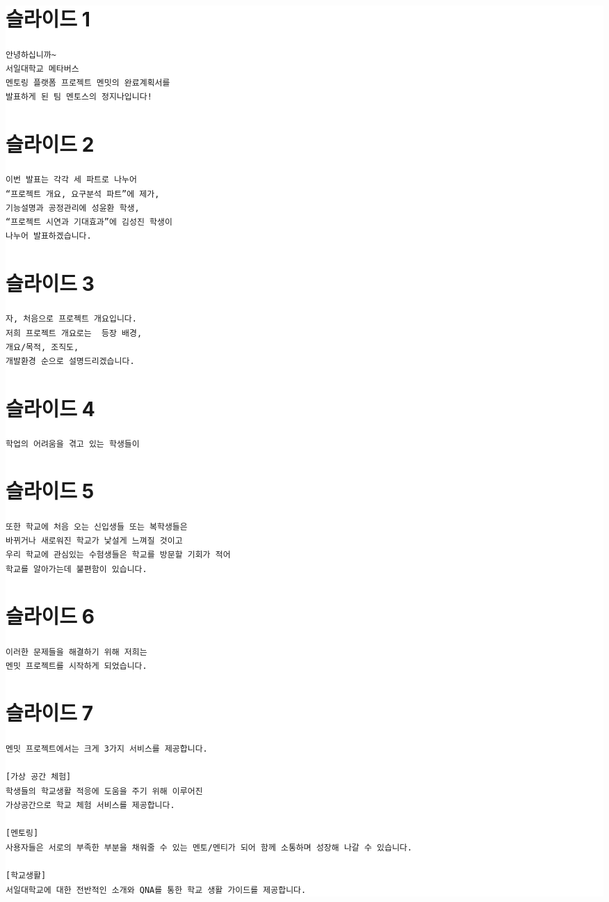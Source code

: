 # 슬라이드 1
```
안녕하십니까~
서일대학교 메타버스 
멘토링 플랫폼 프로젝트 멘밋의 완료계획서를
발표하게 된 팀 멘토스의 정지나입니다!
```

# 슬라이드 2
```
이번 발표는 각각 세 파트로 나누어 
“프로젝트 개요, 요구분석 파트”에 제가,
기능설명과 공정관리에 성윤환 학생, 
“프로젝트 시연과 기대효과”에 김성진 학생이
나누어 발표하겠습니다.
``` 

# 슬라이드 3
```
자, 처음으로 프로젝트 개요입니다.
저희 프로젝트 개요로는  등장 배경,
개요/목적, 조직도,
개발환경 순으로 설명드리겠습니다.
```

# 슬라이드 4
```
학업의 어려움을 겪고 있는 학생들이 

```

# 슬라이드 5
```
또한 학교에 처음 오는 신입생들 또는 복학생들은
바뀌거나 새로워진 학교가 낯설게 느껴질 것이고
우리 학교에 관심있는 수험생들은 학교를 방문할 기회가 적어
학교를 알아가는데 불편함이 있습니다.
```

# 슬라이드 6
```
이러한 문제들을 해결하기 위해 저희는 
멘밋 프로젝트를 시작하게 되었습니다.
```

# 슬라이드 7
```
멘밋 프로젝트에서는 크게 3가지 서비스를 제공합니다.

[가상 공간 체험]
학생들의 학교생활 적응에 도움을 주기 위해 이루어진 
가상공간으로 학교 체험 서비스를 제공합니다.

[멘토링]
사용자들은 서로의 부족한 부분을 채워줄 수 있는 멘토/멘티가 되어 함께 소통하며 성장해 나갈 수 있습니다.

[학교생활]
서일대학교에 대한 전반적인 소개와 QNA를 통한 학교 생활 가이드를 제공합니다.
```